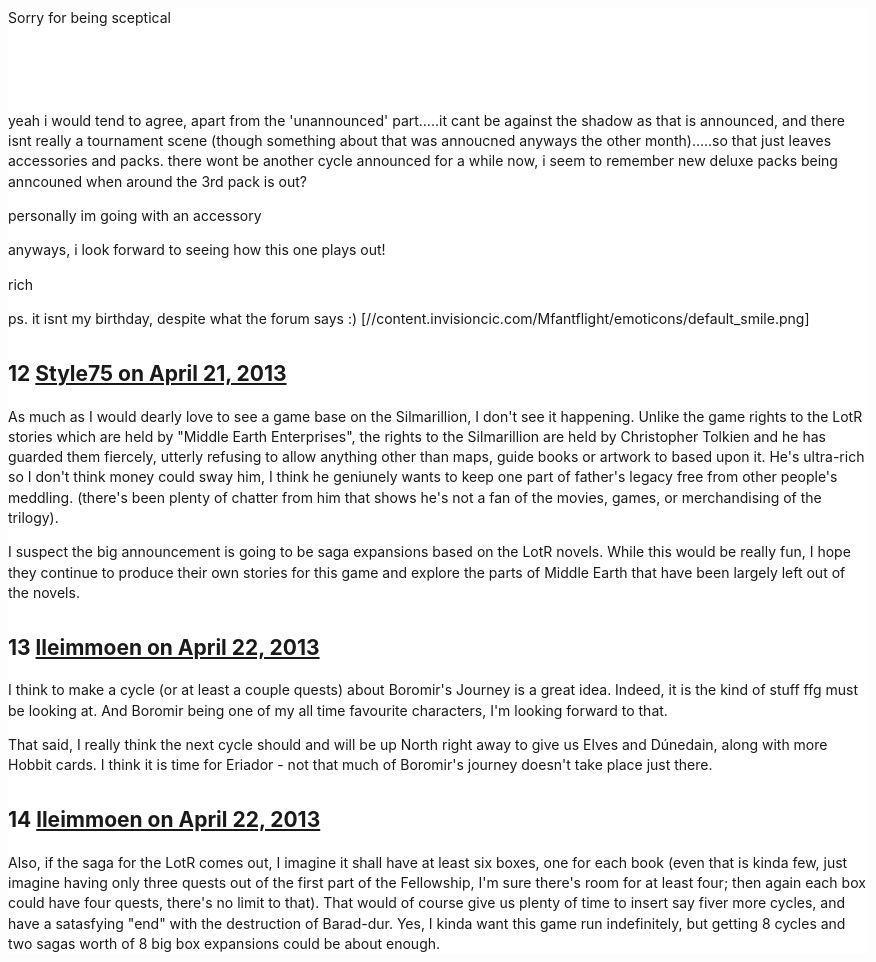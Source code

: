 
Sorry for being sceptical

 

 

yeah i would tend to agree, apart from the 'unannounced' part…..it cant be against the shadow as that is announced, and there isnt really a tournament scene (though something about that was annoucned anyways the other month)…..so that just leaves accessories and packs. there wont be another cycle announced for a while now, i seem to remember new deluxe packs being anncouned when around the 3rd pack is out?

personally im going with an accessory

anyways, i look forward to seeing how this one plays out!

rich

ps. it isnt my birthday, despite what the forum says :) [//content.invisioncic.com/Mfantflight/emoticons/default_smile.png]

## 12 [Style75 on April 21, 2013](https://community.fantasyflightgames.com/topic/82692-prediction-rohan-and-boromirs-journey-north/?do=findComment&comment=787427)

As much as I would dearly love to see a game base on the Silmarillion, I don't see it happening. Unlike the game rights to the LotR stories which are held by "Middle Earth Enterprises", the rights to the Silmarillion are held by Christopher Tolkien and he has guarded them fiercely, utterly refusing to allow anything other than maps, guide books or artwork to based upon it. He's ultra-rich so I don't think money could sway him, I think he geniunely wants to keep one part of father's legacy free from other people's meddling. (there's been plenty of chatter from him that shows he's not a fan of the movies, games, or merchandising of the trilogy).

I suspect the big announcement is going to be saga expansions based on the LotR novels. While this would be really fun, I hope they continue to produce their own stories for this game and explore the parts of Middle Earth that have been largely left out of the novels.

## 13 [lleimmoen on April 22, 2013](https://community.fantasyflightgames.com/topic/82692-prediction-rohan-and-boromirs-journey-north/?do=findComment&comment=787518)

I think to make a cycle (or at least a couple quests) about Boromir's Journey is a great idea. Indeed, it is the kind of stuff ffg must be looking at. And Boromir being one of my all time favourite characters, I'm looking forward to that.

That said, I really think the next cycle should and will be up North right away to give us Elves and Dúnedain, along with more Hobbit cards. I think it is time for Eriador - not that much of Boromir's journey doesn't take place just there.

## 14 [lleimmoen on April 22, 2013](https://community.fantasyflightgames.com/topic/82692-prediction-rohan-and-boromirs-journey-north/?do=findComment&comment=787527)

Also, if the saga for the LotR comes out, I imagine it shall have at least six boxes, one for each book (even that is kinda few, just imagine having only three quests out of the first part of the Fellowship, I'm sure there's room for at least four; then again each box could have four quests, there's no limit to that). That would of course give us plenty of time to insert say fiver more cycles, and have a satasfying "end" with the destruction of Barad-dur. Yes, I kinda want this game run indefinitely, but getting 8 cycles and two sagas worth of 8 big box expansions could be about enough.
